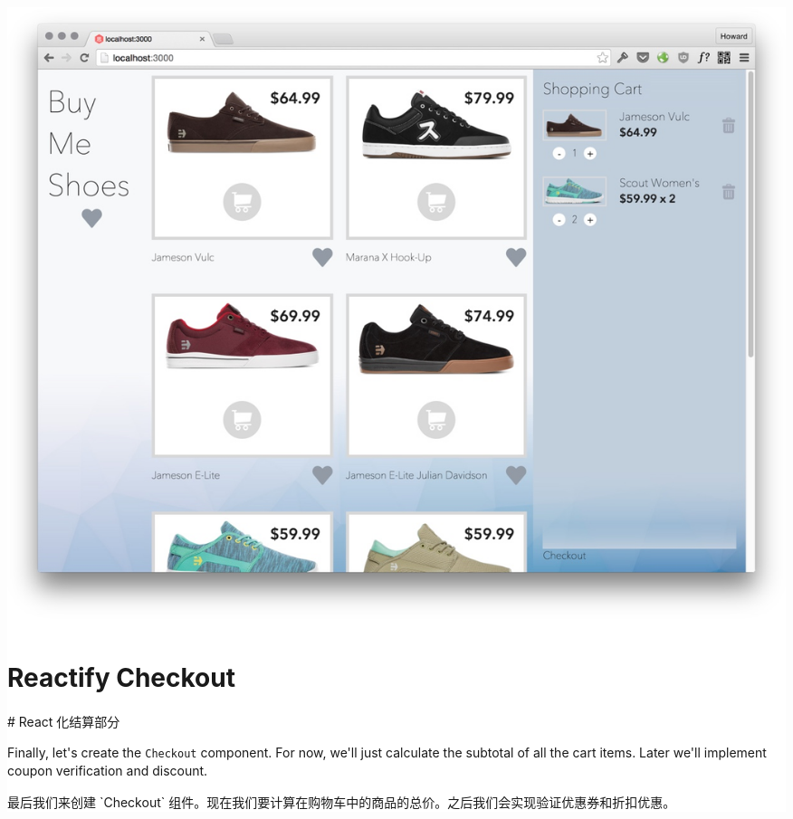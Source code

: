 ![](cart-reactified.jpg)
</cn>

# Reactify Checkout

<cn>
# React 化结算部分
</cn>

Finally, let's create the `Checkout` component. For now, we'll just calculate the subtotal of all the cart items. Later we'll implement coupon verification and discount.

<cn>
最后我们来创建 `Checkout` 组件。现在我们要计算在购物车中的商品的总价。之后我们会实现验证优惠券和折扣优惠。
</cn>
